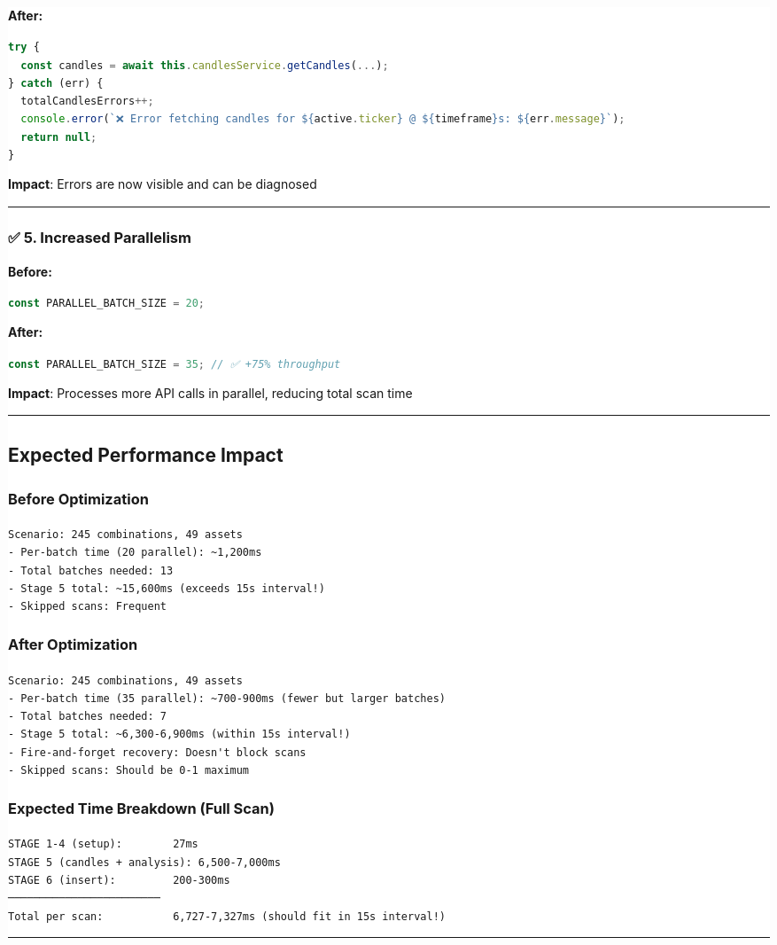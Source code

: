 **After:**
```javascript
try {
  const candles = await this.candlesService.getCandles(...);
} catch (err) {
  totalCandlesErrors++;
  console.error(`❌ Error fetching candles for ${active.ticker} @ ${timeframe}s: ${err.message}`);
  return null;
}
```

**Impact**: Errors are now visible and can be diagnosed

---

### ✅ 5. Increased Parallelism

**Before:**
```javascript
const PARALLEL_BATCH_SIZE = 20;
```

**After:**
```javascript
const PARALLEL_BATCH_SIZE = 35; // ✅ +75% throughput
```

**Impact**: Processes more API calls in parallel, reducing total scan time

---

## Expected Performance Impact

### Before Optimization
```
Scenario: 245 combinations, 49 assets
- Per-batch time (20 parallel): ~1,200ms
- Total batches needed: 13
- Stage 5 total: ~15,600ms (exceeds 15s interval!)
- Skipped scans: Frequent
```

### After Optimization
```
Scenario: 245 combinations, 49 assets
- Per-batch time (35 parallel): ~700-900ms (fewer but larger batches)
- Total batches needed: 7
- Stage 5 total: ~6,300-6,900ms (within 15s interval!)
- Fire-and-forget recovery: Doesn't block scans
- Skipped scans: Should be 0-1 maximum
```

### Expected Time Breakdown (Full Scan)
```
STAGE 1-4 (setup):        27ms
STAGE 5 (candles + analysis): 6,500-7,000ms
STAGE 6 (insert):         200-300ms
────────────────────────
Total per scan:           6,727-7,327ms (should fit in 15s interval!)
```

---